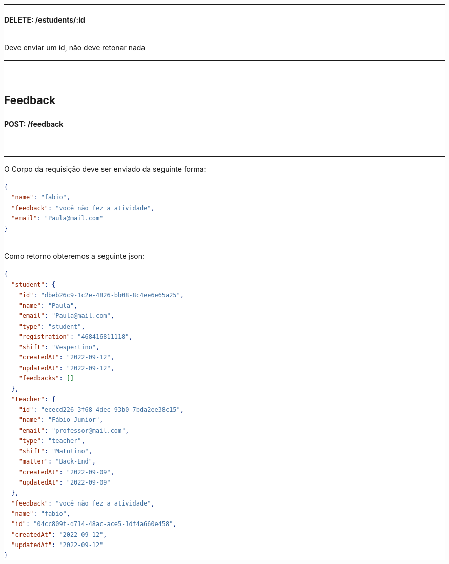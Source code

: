 <hr>

#### **DELETE: /estudents/:id**

<hr>
Deve enviar um id, não deve retonar nada

<br>
<hr>
<br>

## **Feedback**

#### **POST: /feedback**

<br>

<hr>

O Corpo da requisição deve ser enviado da seguinte forma:

```json
{
  "name": "fabio",
  "feedback": "você não fez a atividade",
  "email": "Paula@mail.com"
}
```

<br>
Como retorno obteremos a seguinte json:

<br>

```json
{
  "student": {
    "id": "dbeb26c9-1c2e-4826-bb08-8c4ee6e65a25",
    "name": "Paula",
    "email": "Paula@mail.com",
    "type": "student",
    "registration": "468416811118",
    "shift": "Vespertino",
    "createdAt": "2022-09-12",
    "updatedAt": "2022-09-12",
    "feedbacks": []
  },
  "teacher": {
    "id": "ececd226-3f68-4dec-93b0-7bda2ee38c15",
    "name": "Fábio Junior",
    "email": "professor@mail.com",
    "type": "teacher",
    "shift": "Matutino",
    "matter": "Back-End",
    "createdAt": "2022-09-09",
    "updatedAt": "2022-09-09"
  },
  "feedback": "você não fez a atividade",
  "name": "fabio",
  "id": "04cc809f-d714-48ac-ace5-1df4a660e458",
  "createdAt": "2022-09-12",
  "updatedAt": "2022-09-12"
}
```
